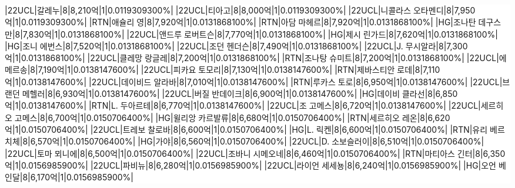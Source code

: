 |22UCL|갈레누|8|8,210억|1|0.0119309300%|
|22UCL|티아고|8|8,000억|1|0.0119309300%|
|22UCL|니콜라스 오타멘디|8|7,950억|1|0.0119309300%|
|RTN|애슐리 영|8|7,920억|1|0.0131868100%|
|RTN|아담 마헤르|8|7,920억|1|0.0131868100%|
|HG|조나탄 데구스만|8|7,830억|1|0.0131868100%|
|22UCL|앤드루 로버트슨|8|7,770억|1|0.0131868100%|
|HG|제시 린가드|8|7,620억|1|0.0131868100%|
|HG|조니 에번스|8|7,520억|1|0.0131868100%|
|22UCL|조던 헨더슨|8|7,490억|1|0.0131868100%|
|22UCL|J. 무시알라|8|7,300억|1|0.0131868100%|
|22UCL|클레망 랑글레|8|7,200억|1|0.0131868100%|
|RTN|조나탕 슈미트|8|7,200억|1|0.0131868100%|
|22UCL|에메르송|8|7,190억|1|0.0138147600%|
|22UCL|피카요 토모리|8|7,130억|1|0.0138147600%|
|RTN|제바스티안 로데|8|7,110억|1|0.0138147600%|
|22UCL|데이비드 알라바|8|7,010억|1|0.0138147600%|
|RTN|루카스 토로|8|6,950억|1|0.0138147600%|
|22UCL|브랜던 메헬러|8|6,930억|1|0.0138147600%|
|22UCL|버질 반데이크|8|6,900억|1|0.0138147600%|
|HG|데이비 클라선|8|6,850억|1|0.0138147600%|
|RTN|L. 두아르테|8|6,770억|1|0.0138147600%|
|22UCL|조 고메스|8|6,720억|1|0.0138147600%|
|22UCL|세르히오 고메스|8|6,700억|1|0.0150706400%|
|HG|윌리앙 카르발류|8|6,680억|1|0.0150706400%|
|RTN|세르히오 레온|8|6,620억|1|0.0150706400%|
|22UCL|트레보 찰로바|8|6,600억|1|0.0150706400%|
|HG|L. 릭켄|8|6,600억|1|0.0150706400%|
|RTN|유리 베르치체|8|6,570억|1|0.0150706400%|
|HG|가야|8|6,560억|1|0.0150706400%|
|22UCL|D. 소보슬러이|8|6,510억|1|0.0150706400%|
|22UCL|토마 뫼니에|8|6,500억|1|0.0150706400%|
|22UCL|조바니 시메오네|8|6,460억|1|0.0150706400%|
|RTN|마티아스 긴터|8|6,350억|1|0.0156985900%|
|22UCL|파비뉴|8|6,280억|1|0.0156985900%|
|22UCL|라이언 세세뇽|8|6,240억|1|0.0156985900%|
|HG|오언 베인달|8|6,170억|1|0.0156985900%|